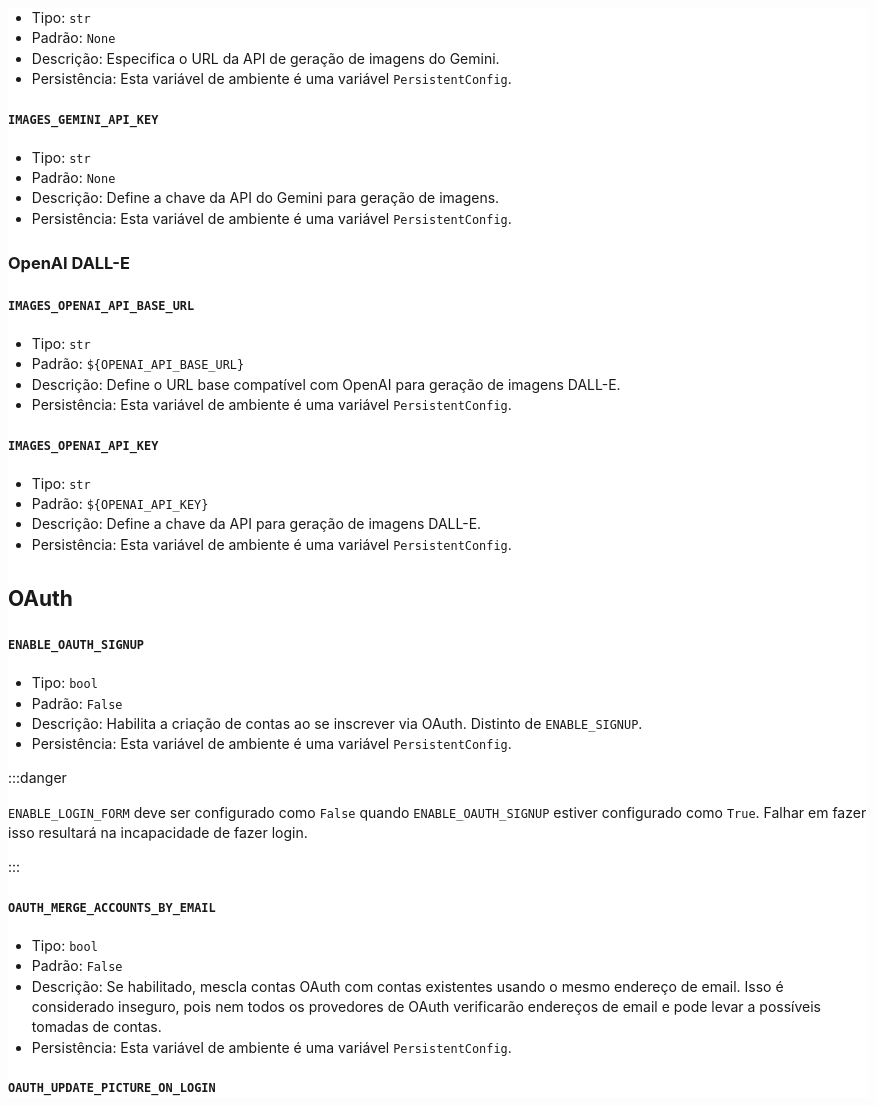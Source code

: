 - Tipo: `str`
- Padrão: `None`
- Descrição: Especifica o URL da API de geração de imagens do Gemini.
- Persistência: Esta variável de ambiente é uma variável `PersistentConfig`.

#### `IMAGES_GEMINI_API_KEY`

- Tipo: `str`
- Padrão: `None`
- Descrição: Define a chave da API do Gemini para geração de imagens.
- Persistência: Esta variável de ambiente é uma variável `PersistentConfig`.

### OpenAI DALL-E

#### `IMAGES_OPENAI_API_BASE_URL`

- Tipo: `str`
- Padrão: `${OPENAI_API_BASE_URL}`
- Descrição: Define o URL base compatível com OpenAI para geração de imagens DALL-E.
- Persistência: Esta variável de ambiente é uma variável `PersistentConfig`.

#### `IMAGES_OPENAI_API_KEY`

- Tipo: `str`
- Padrão: `${OPENAI_API_KEY}`
- Descrição: Define a chave da API para geração de imagens DALL-E.
- Persistência: Esta variável de ambiente é uma variável `PersistentConfig`.

## OAuth

#### `ENABLE_OAUTH_SIGNUP`

- Tipo: `bool`
- Padrão: `False`
- Descrição: Habilita a criação de contas ao se inscrever via OAuth. Distinto de `ENABLE_SIGNUP`.
- Persistência: Esta variável de ambiente é uma variável `PersistentConfig`.

:::danger

`ENABLE_LOGIN_FORM` deve ser configurado como `False` quando `ENABLE_OAUTH_SIGNUP` estiver configurado como `True`. Falhar em fazer isso resultará na incapacidade de fazer login.

:::

#### `OAUTH_MERGE_ACCOUNTS_BY_EMAIL`

- Tipo: `bool`
- Padrão: `False`
- Descrição: Se habilitado, mescla contas OAuth com contas existentes usando o mesmo endereço de email. Isso é considerado inseguro, pois nem todos os provedores de OAuth verificarão endereços de email e pode levar a possíveis tomadas de contas.
- Persistência: Esta variável de ambiente é uma variável `PersistentConfig`.

#### `OAUTH_UPDATE_PICTURE_ON_LOGIN`
